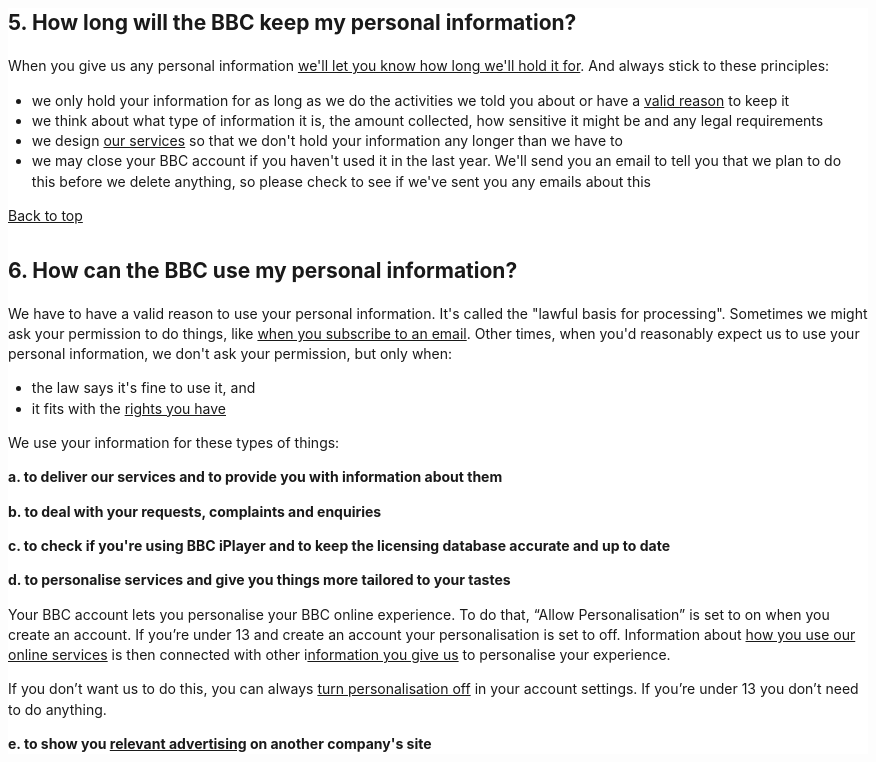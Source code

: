 5\. How long will the BBC keep my personal information?
-------------------------------------------------------

When you give us any personal information [we'll let you know how long we'll hold it for](https://www.bbc.co.uk/usingthebbc/privacy/how-long-will-the-bbc-keep-my-information/). And always stick to these principles:

*   we only hold your information for as long as we do the activities we told you about or have a [valid reason](https://www.bbc.co.uk/usingthebbc/privacy-policy/#392685c07752f9b2f99eb10cf4f3032c) to keep it
*   we think about what type of information it is, the amount collected, how sensitive it might be and any legal requirements
*   we design [our services](http://www.bbc.co.uk/usingthebbc/terms-of-use/#8d3b08a2eb8e55faf084a6d803c43b3d) so that we don't hold your information any longer than we have to
*   we may close your BBC account if you haven't used it in the last year. We'll send you an email to tell you that we plan to do this before we delete anything, so please check to see if we've sent you any emails about this

[Back to top](#top "Back to top")

6\. How can the BBC use my personal information?
------------------------------------------------

We have to have a valid reason to use your personal information. It's called the "lawful basis for processing". Sometimes we might ask your permission to do things, like [when you subscribe to an email](http://www.bbc.co.uk/usingthebbc/account/what-emails-and-newsletters-will-the-bbc-send-me/). Other times, when you'd reasonably expect us to use your personal information, we don't ask your permission, but only when:

*   the law says it's fine to use it, and
*   it fits with the [rights you have](https://www.bbc.co.uk/usingthebbc/privacy/what-are-my-rights/)

We use your information for these types of things:

**a. to deliver our services and to provide you with information about them**

**b. to deal with your requests, complaints and enquiries**

**c. to check if you're using BBC iPlayer and to keep the licensing database accurate and up to date**

**d. to personalise services and give you things more tailored to your tastes**

Your BBC account lets you personalise your BBC online experience. To do that, “Allow Personalisation” is set to on when you create an account. If you’re under 13 and create an account your personalisation is set to off. Information about [how you use our online services](https://www.bbc.co.uk/usingthebbc/privacy-policy/#4aa3d429a0c00603d75b0a4cffd9e7d1) is then connected with other i[nformation you give us](https://www.bbc.co.uk/usingthebbc/privacy-policy/#4aa3d429a0c00603d75b0a4cffd9e7d1) to personalise your experience.

If you don’t want us to do this, you can always [turn personalisation off](https://www.bbc.co.uk/usingthebbc/account/about-your-personalisation-settings/) in your account settings. If you’re under 13 you don’t need to do anything.

**e. to show you [relevant advertising](https://www.bbc.co.uk/usingthebbc/privacy-policy/#26543a5fc6e4d2c820b768833fcc9509) on another company's site**
